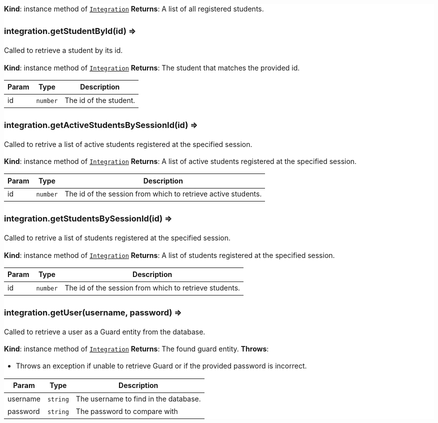 **Kind**: instance method of [<code>Integration</code>](#Integration)
**Returns**: A list of all registered students.
<a name="Integration+getStudentById"></a>

### integration.getStudentById(id) ⇒
Called to retrieve a student by its id.

**Kind**: instance method of [<code>Integration</code>](#Integration)
**Returns**: The student that matches the provided id.

| Param | Type | Description |
| --- | --- | --- |
| id | <code>number</code> | The id of the student. |

<a name="Integration+getActiveStudentsBySessionId"></a>

### integration.getActiveStudentsBySessionId(id) ⇒
Called to retrive a list of active students registered at the specified session.

**Kind**: instance method of [<code>Integration</code>](#Integration)
**Returns**: A list of active students registered at the specified session.

| Param | Type | Description |
| --- | --- | --- |
| id | <code>number</code> | The id of the session from which to retrieve active students. |

<a name="Integration+getStudentsBySessionId"></a>

### integration.getStudentsBySessionId(id) ⇒
Called to retrive a list of students registered at the specified session.

**Kind**: instance method of [<code>Integration</code>](#Integration)
**Returns**: A list of students registered at the specified session.

| Param | Type | Description |
| --- | --- | --- |
| id | <code>number</code> | The id of the session from which to retrieve students. |

<a name="Integration+getUser"></a>

### integration.getUser(username, password) ⇒
Called to retrieve a user as a Guard entity from the database.

**Kind**: instance method of [<code>Integration</code>](#Integration)
**Returns**: The found guard entity.
**Throws**:

- Throws an exception if unable to retrieve Guard or if the provided password is incorrect.


| Param | Type | Description |
| --- | --- | --- |
| username | <code>string</code> | The username to find in the database. |
| password | <code>string</code> | The password to compare with |
